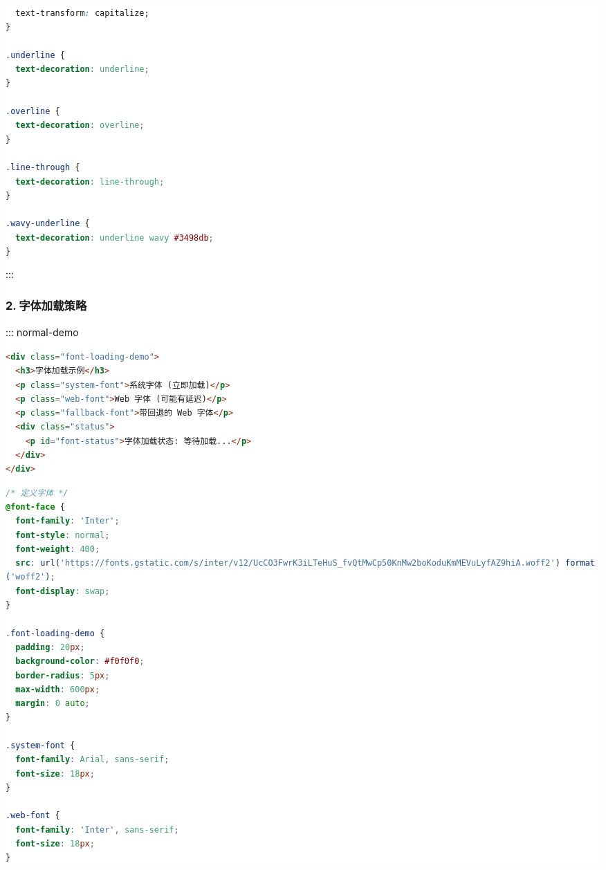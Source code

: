 ```css
  text-transform: capitalize;
}

.underline {
  text-decoration: underline;
}

.overline {
  text-decoration: overline;
}

.line-through {
  text-decoration: line-through;
}

.wavy-underline {
  text-decoration: underline wavy #3498db;
}
```
:::

### 2. 字体加载策略

::: normal-demo
```html
<div class="font-loading-demo">
  <h3>字体加载示例</h3>
  <p class="system-font">系统字体 (立即加载)</p>
  <p class="web-font">Web 字体 (可能有延迟)</p>
  <p class="fallback-font">带回退的 Web 字体</p>
  <div class="status">
    <p id="font-status">字体加载状态: 等待加载...</p>
  </div>
</div>
```
```css
/* 定义字体 */
@font-face {
  font-family: 'Inter';
  font-style: normal;
  font-weight: 400;
  src: url('https://fonts.gstatic.com/s/inter/v12/UcCO3FwrK3iLTeHuS_fvQtMwCp50KnMw2boKoduKmMEVuLyfAZ9hiA.woff2') format('woff2');
  font-display: swap;
}

.font-loading-demo {
  padding: 20px;
  background-color: #f0f0f0;
  border-radius: 5px;
  max-width: 600px;
  margin: 0 auto;
}

.system-font {
  font-family: Arial, sans-serif;
  font-size: 18px;
}

.web-font {
  font-family: 'Inter', sans-serif;
  font-size: 18px;
}

```